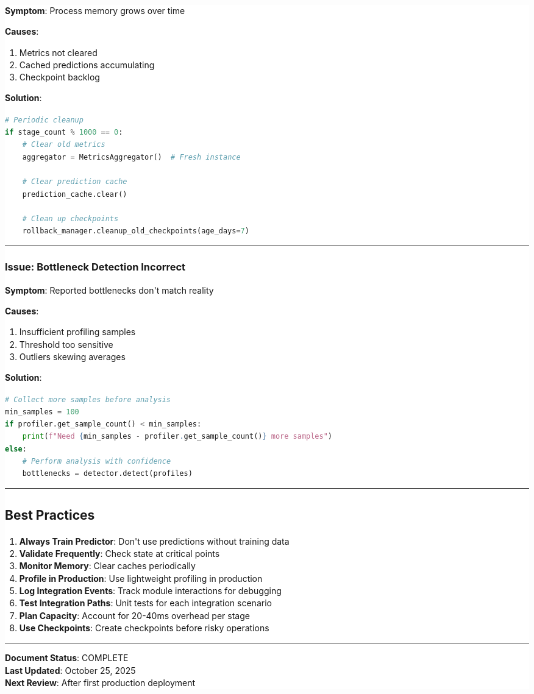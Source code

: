 **Symptom**: Process memory grows over time

**Causes**:
1. Metrics not cleared
2. Cached predictions accumulating
3. Checkpoint backlog

**Solution**:
```python
# Periodic cleanup
if stage_count % 1000 == 0:
    # Clear old metrics
    aggregator = MetricsAggregator()  # Fresh instance
    
    # Clear prediction cache
    prediction_cache.clear()
    
    # Clean up checkpoints
    rollback_manager.cleanup_old_checkpoints(age_days=7)
```

---

### Issue: Bottleneck Detection Incorrect

**Symptom**: Reported bottlenecks don't match reality

**Causes**:
1. Insufficient profiling samples
2. Threshold too sensitive
3. Outliers skewing averages

**Solution**:
```python
# Collect more samples before analysis
min_samples = 100
if profiler.get_sample_count() < min_samples:
    print(f"Need {min_samples - profiler.get_sample_count()} more samples")
else:
    # Perform analysis with confidence
    bottlenecks = detector.detect(profiles)
```

---

## Best Practices

1. **Always Train Predictor**: Don't use predictions without training data
2. **Validate Frequently**: Check state at critical points
3. **Monitor Memory**: Clear caches periodically
4. **Profile in Production**: Use lightweight profiling in production
5. **Log Integration Events**: Track module interactions for debugging
6. **Test Integration Paths**: Unit tests for each integration scenario
7. **Plan Capacity**: Account for 20-40ms overhead per stage
8. **Use Checkpoints**: Create checkpoints before risky operations

---

**Document Status**: COMPLETE  
**Last Updated**: October 25, 2025  
**Next Review**: After first production deployment
